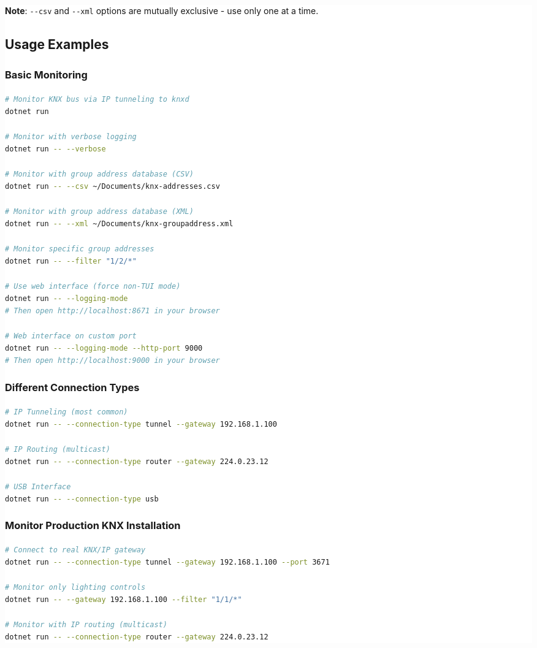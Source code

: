**Note**: `--csv` and `--xml` options are mutually exclusive - use only one at a time.

## Usage Examples

### Basic Monitoring

```bash
# Monitor KNX bus via IP tunneling to knxd
dotnet run

# Monitor with verbose logging
dotnet run -- --verbose

# Monitor with group address database (CSV)
dotnet run -- --csv ~/Documents/knx-addresses.csv

# Monitor with group address database (XML)
dotnet run -- --xml ~/Documents/knx-groupaddress.xml

# Monitor specific group addresses
dotnet run -- --filter "1/2/*"

# Use web interface (force non-TUI mode)
dotnet run -- --logging-mode
# Then open http://localhost:8671 in your browser

# Web interface on custom port
dotnet run -- --logging-mode --http-port 9000
# Then open http://localhost:9000 in your browser
```

### Different Connection Types

```bash
# IP Tunneling (most common)
dotnet run -- --connection-type tunnel --gateway 192.168.1.100

# IP Routing (multicast)
dotnet run -- --connection-type router --gateway 224.0.23.12

# USB Interface
dotnet run -- --connection-type usb
```

### Monitor Production KNX Installation

```bash
# Connect to real KNX/IP gateway
dotnet run -- --connection-type tunnel --gateway 192.168.1.100 --port 3671

# Monitor only lighting controls
dotnet run -- --gateway 192.168.1.100 --filter "1/1/*"

# Monitor with IP routing (multicast)
dotnet run -- --connection-type router --gateway 224.0.23.12
```
